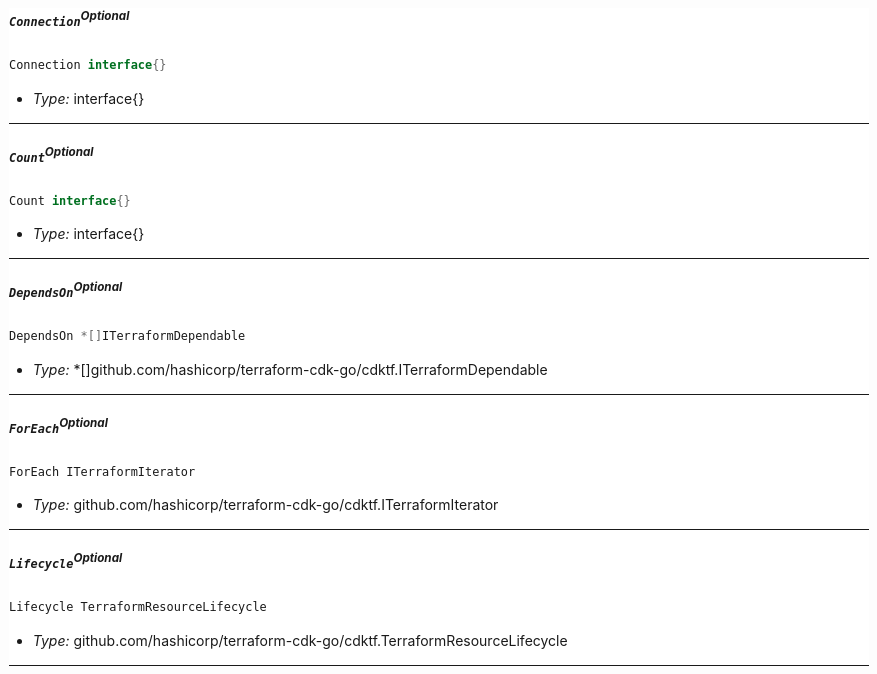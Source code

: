 
##### `Connection`<sup>Optional</sup> <a name="Connection" id="@cdktf/provider-opentelekomcloud.asmServiceMeshV1.AsmServiceMeshV1Config.property.connection"></a>

```go
Connection interface{}
```

- *Type:* interface{}

---

##### `Count`<sup>Optional</sup> <a name="Count" id="@cdktf/provider-opentelekomcloud.asmServiceMeshV1.AsmServiceMeshV1Config.property.count"></a>

```go
Count interface{}
```

- *Type:* interface{}

---

##### `DependsOn`<sup>Optional</sup> <a name="DependsOn" id="@cdktf/provider-opentelekomcloud.asmServiceMeshV1.AsmServiceMeshV1Config.property.dependsOn"></a>

```go
DependsOn *[]ITerraformDependable
```

- *Type:* *[]github.com/hashicorp/terraform-cdk-go/cdktf.ITerraformDependable

---

##### `ForEach`<sup>Optional</sup> <a name="ForEach" id="@cdktf/provider-opentelekomcloud.asmServiceMeshV1.AsmServiceMeshV1Config.property.forEach"></a>

```go
ForEach ITerraformIterator
```

- *Type:* github.com/hashicorp/terraform-cdk-go/cdktf.ITerraformIterator

---

##### `Lifecycle`<sup>Optional</sup> <a name="Lifecycle" id="@cdktf/provider-opentelekomcloud.asmServiceMeshV1.AsmServiceMeshV1Config.property.lifecycle"></a>

```go
Lifecycle TerraformResourceLifecycle
```

- *Type:* github.com/hashicorp/terraform-cdk-go/cdktf.TerraformResourceLifecycle

---
